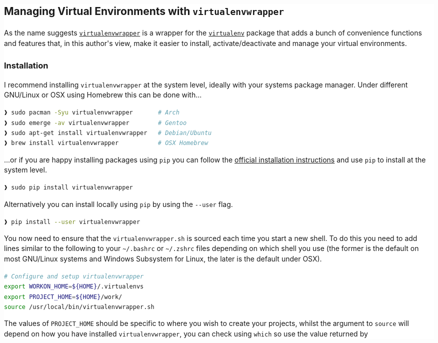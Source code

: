 ## Managing Virtual Environments with `virtualenvwrapper`

As the name suggests [`virtualenvwrapper`](https://virtualenvwrapper.readthedocs.io/en/latest/) is a wrapper for the
[`virtualenv`](https://virtualenv.pypa.io/en/latest/) package that adds a bunch of convenience functions and features
that, in this author's view, make it easier to install, activate/deactivate and manage your virtual environments.

### Installation

I recommend installing `virtualenvwrapper` at the system level, ideally with your systems package manager. Under
different GNU/Linux or OSX using Homebrew this can be done with...

``` bash
❱ sudo pacman -Syu virtualenvwrapper       # Arch
❱ sudo emerge -av virtualenvwrapper        # Gentoo
❱ sudo apt-get install virtualenvwrapper   # Debian/Ubuntu
❱ brew install virtualenvwrapper           # OSX Homebrew
```

...or if you are happy installing packages using `pip` you can follow the [official installation
instructions](https://virtualenvwrapper.readthedocs.io/en/latest/install.html) and use `pip` to install at the system
level.

``` bash
❱ sudo pip install virtualenvwrapper
```

Alternatively you can install locally using `pip` by using the `--user` flag.

``` bash
❱ pip install --user virtualenvwrapper
```

You now need to ensure that the `virtualenvwrapper.sh` is sourced each time you start a new shell. To do this you need
to add lines similar to the following to your `~/.bashrc` or `~/.zshrc` files depending on which shell you use (the
former is the default on most GNU/Linux systems and Windows Subsystem for Linux, the later is the default under OSX).

``` bash
# Configure and setup virtualenvwrapper
export WORKON_HOME=${HOME}/.virtualenvs
export PROJECT_HOME=${HOME}/work/
source /usr/local/bin/virtualenvwrapper.sh
```

The values of `PROJECT_HOME` should be specific to where you wish to create your projects, whilst the argument to
`source` will depend on how you have installed `virtualenvwrapper`, you can check using `which` so use the value
returned by
